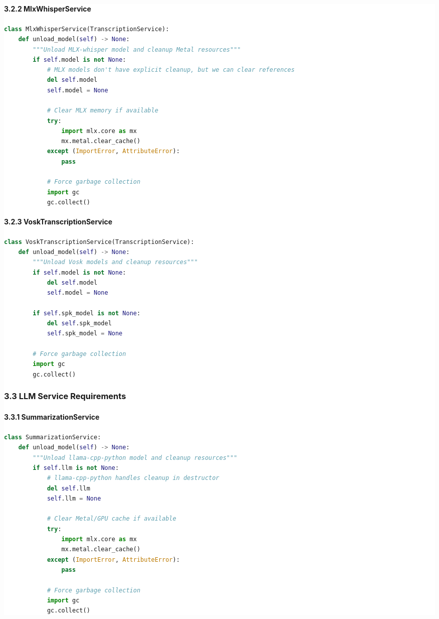 #### 3.2.2 MlxWhisperService

```python
class MlxWhisperService(TranscriptionService):
    def unload_model(self) -> None:
        """Unload MLX-whisper model and cleanup Metal resources"""
        if self.model is not None:
            # MLX models don't have explicit cleanup, but we can clear references
            del self.model
            self.model = None

            # Clear MLX memory if available
            try:
                import mlx.core as mx
                mx.metal.clear_cache()
            except (ImportError, AttributeError):
                pass

            # Force garbage collection
            import gc
            gc.collect()
```

#### 3.2.3 VoskTranscriptionService

```python
class VoskTranscriptionService(TranscriptionService):
    def unload_model(self) -> None:
        """Unload Vosk models and cleanup resources"""
        if self.model is not None:
            del self.model
            self.model = None

        if self.spk_model is not None:
            del self.spk_model
            self.spk_model = None

        # Force garbage collection
        import gc
        gc.collect()
```

### 3.3 LLM Service Requirements

#### 3.3.1 SummarizationService

```python
class SummarizationService:
    def unload_model(self) -> None:
        """Unload llama-cpp-python model and cleanup resources"""
        if self.llm is not None:
            # llama-cpp-python handles cleanup in destructor
            del self.llm
            self.llm = None

            # Clear Metal/GPU cache if available
            try:
                import mlx.core as mx
                mx.metal.clear_cache()
            except (ImportError, AttributeError):
                pass

            # Force garbage collection
            import gc
            gc.collect()
```